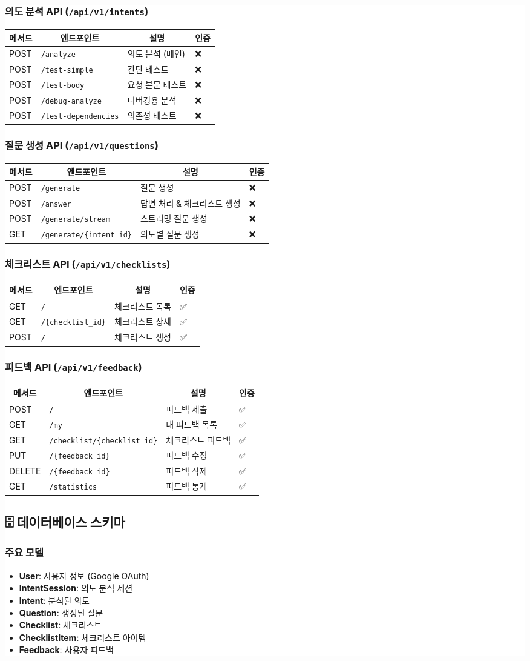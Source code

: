 ### 의도 분석 API (`/api/v1/intents`)
| 메서드 | 엔드포인트 | 설명 | 인증 |
|--------|------------|------|------|
| POST | `/analyze` | 의도 분석 (메인) | ❌ |
| POST | `/test-simple` | 간단 테스트 | ❌ |
| POST | `/test-body` | 요청 본문 테스트 | ❌ |
| POST | `/debug-analyze` | 디버깅용 분석 | ❌ |
| POST | `/test-dependencies` | 의존성 테스트 | ❌ |

### 질문 생성 API (`/api/v1/questions`)
| 메서드 | 엔드포인트 | 설명 | 인증 |
|--------|------------|------|------|
| POST | `/generate` | 질문 생성 | ❌ |
| POST | `/answer` | 답변 처리 & 체크리스트 생성 | ❌ |
| POST | `/generate/stream` | 스트리밍 질문 생성 | ❌ |
| GET | `/generate/{intent_id}` | 의도별 질문 생성 | ❌ |

### 체크리스트 API (`/api/v1/checklists`)
| 메서드 | 엔드포인트 | 설명 | 인증 |
|--------|------------|------|------|
| GET | `/` | 체크리스트 목록 | ✅ |
| GET | `/{checklist_id}` | 체크리스트 상세 | ✅ |
| POST | `/` | 체크리스트 생성 | ✅ |

### 피드백 API (`/api/v1/feedback`)
| 메서드 | 엔드포인트 | 설명 | 인증 |
|--------|------------|------|------|
| POST | `/` | 피드백 제출 | ✅ |
| GET | `/my` | 내 피드백 목록 | ✅ |
| GET | `/checklist/{checklist_id}` | 체크리스트 피드백 | ✅ |
| PUT | `/{feedback_id}` | 피드백 수정 | ✅ |
| DELETE | `/{feedback_id}` | 피드백 삭제 | ✅ |
| GET | `/statistics` | 피드백 통계 | ✅ |

## 🗄️ 데이터베이스 스키마

### 주요 모델
- **User**: 사용자 정보 (Google OAuth)
- **IntentSession**: 의도 분석 세션
- **Intent**: 분석된 의도
- **Question**: 생성된 질문
- **Checklist**: 체크리스트
- **ChecklistItem**: 체크리스트 아이템
- **Feedback**: 사용자 피드백
